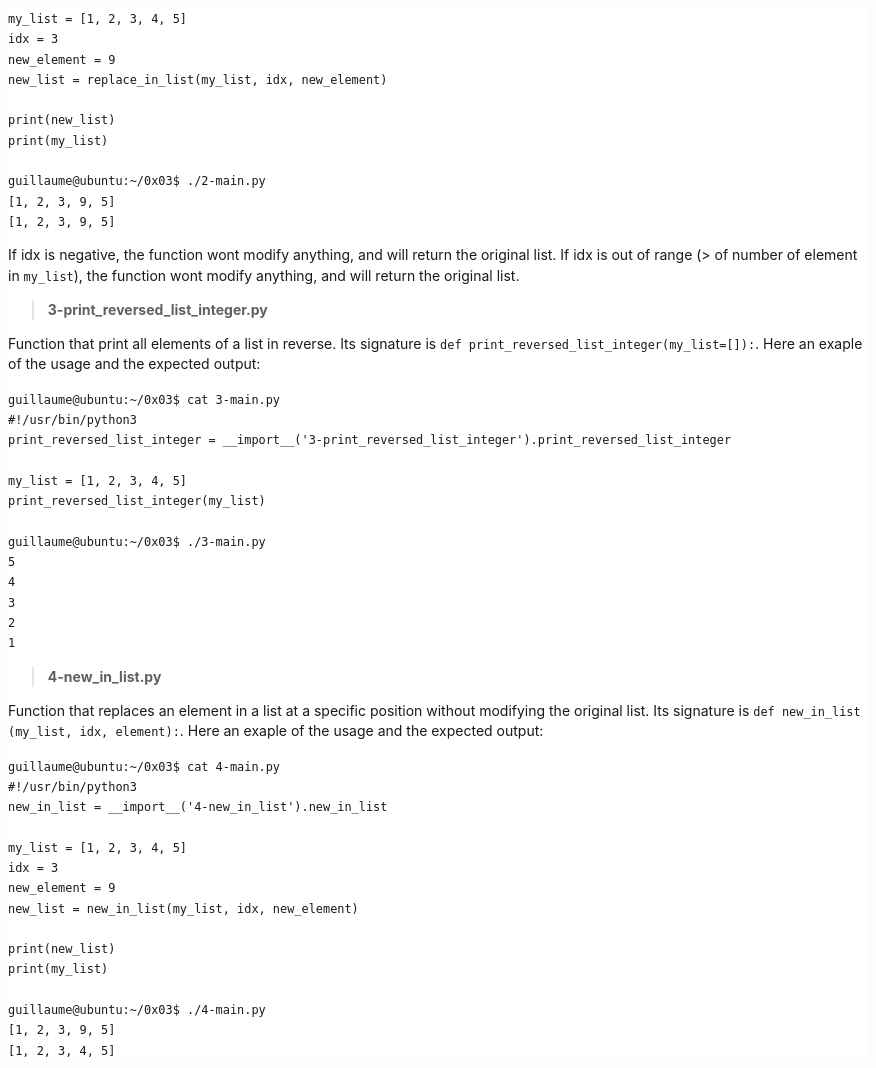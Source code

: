     my_list = [1, 2, 3, 4, 5]
    idx = 3
    new_element = 9
    new_list = replace_in_list(my_list, idx, new_element)

    print(new_list)
    print(my_list)

    guillaume@ubuntu:~/0x03$ ./2-main.py
    [1, 2, 3, 9, 5]
    [1, 2, 3, 9, 5]

If idx is negative, the function wont modify anything, and will return the original list. If idx is out of range (> of number of element in `my_list`), the function wont modify anything, and will return the original list.

>**3-print_reversed_list_integer.py**

Function that print all elements of a list in reverse. Its signature is `def print_reversed_list_integer(my_list=[]):`. Here an exaple of the usage and the expected output:

    guillaume@ubuntu:~/0x03$ cat 3-main.py
    #!/usr/bin/python3
    print_reversed_list_integer = __import__('3-print_reversed_list_integer').print_reversed_list_integer

    my_list = [1, 2, 3, 4, 5]
    print_reversed_list_integer(my_list)

    guillaume@ubuntu:~/0x03$ ./3-main.py
    5
    4
    3
    2
    1

>**4-new_in_list.py**

Function that replaces an element in a list at a specific position without modifying the original list. Its signature is `def new_in_list(my_list, idx, element):`. Here an exaple of the usage and the expected output:

    guillaume@ubuntu:~/0x03$ cat 4-main.py
    #!/usr/bin/python3
    new_in_list = __import__('4-new_in_list').new_in_list

    my_list = [1, 2, 3, 4, 5]
    idx = 3
    new_element = 9
    new_list = new_in_list(my_list, idx, new_element)

    print(new_list)
    print(my_list)

    guillaume@ubuntu:~/0x03$ ./4-main.py
    [1, 2, 3, 9, 5]
    [1, 2, 3, 4, 5]
